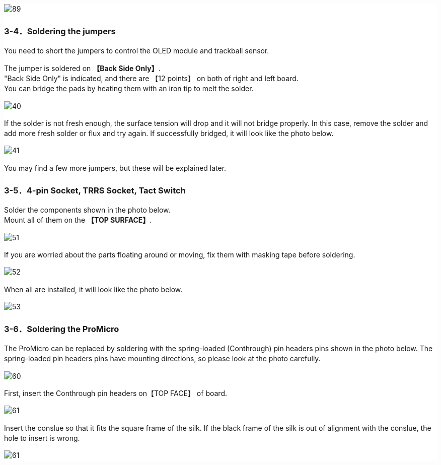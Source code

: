 ![89](images/kb39_081.jpg)
<a id="3-4"></a>
### 3-4．Soldering the jumpers
You need to short the jumpers to control the OLED module and trackball sensor.

The jumper is soldered on __【Back Side Only】__.  
"Back Side Only" is indicated, and there are 【12 points】 on both of right and left board.  
You can bridge the pads by heating them with an iron tip to melt the solder.

![40](images/kb39_037.jpg)

If the solder is not fresh enough, the surface tension will drop and it will not bridge properly.
In this case, remove the solder and add more fresh solder or flux and try again.
If successfully bridged, it will look like the photo below.

![41](images/kb39_038.jpg)

You may find a few more jumpers, but these will be explained later.

<a id="3-5"></a>
### 3-5．4-pin Socket, TRRS Socket, Tact Switch
Solder the components shown in the photo below.  
Mount all of them on the __【TOP SURFACE】__.  

![51](images/kb39_040.jpg)

If you are worried about the parts floating around or moving, fix them with masking tape before soldering.

![52](images/kb39_041.jpg)

When all are installed, it will look like the photo below.

![53](images/kb39_042.jpg)


<a id="3-6"></a>
### 3-6．Soldering the ProMicro
The ProMicro can be replaced by soldering with the spring-loaded (Conthrough) pin headers pins shown in the photo below. The spring-loaded pin headers pins have mounting directions, so please look at the photo carefully.

![60](images/kb39_050.jpg)

First, insert the Conthrough pin headers on【TOP FACE】 of board.

![61](images/kb39_055.jpg)

Insert the conslue so that it fits the square frame of the silk. If the black frame of the silk is out of alignment with the conslue, the hole to insert is wrong.

![61](images/kb39_056.jpg)
